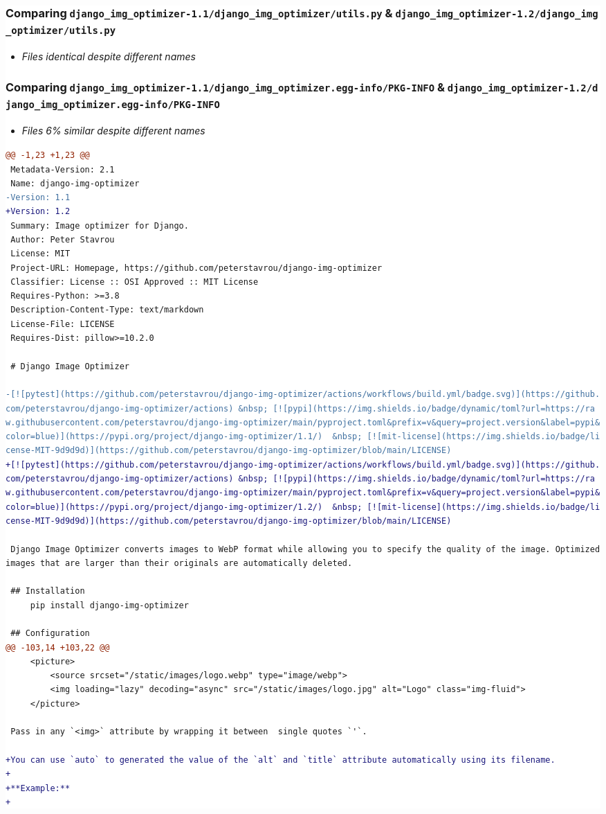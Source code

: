 ### Comparing `django_img_optimizer-1.1/django_img_optimizer/utils.py` & `django_img_optimizer-1.2/django_img_optimizer/utils.py`

 * *Files identical despite different names*

### Comparing `django_img_optimizer-1.1/django_img_optimizer.egg-info/PKG-INFO` & `django_img_optimizer-1.2/django_img_optimizer.egg-info/PKG-INFO`

 * *Files 6% similar despite different names*

```diff
@@ -1,23 +1,23 @@
 Metadata-Version: 2.1
 Name: django-img-optimizer
-Version: 1.1
+Version: 1.2
 Summary: Image optimizer for Django.
 Author: Peter Stavrou
 License: MIT
 Project-URL: Homepage, https://github.com/peterstavrou/django-img-optimizer
 Classifier: License :: OSI Approved :: MIT License
 Requires-Python: >=3.8
 Description-Content-Type: text/markdown
 License-File: LICENSE
 Requires-Dist: pillow>=10.2.0
 
 # Django Image Optimizer
 
-[![pytest](https://github.com/peterstavrou/django-img-optimizer/actions/workflows/build.yml/badge.svg)](https://github.com/peterstavrou/django-img-optimizer/actions) &nbsp; [![pypi](https://img.shields.io/badge/dynamic/toml?url=https://raw.githubusercontent.com/peterstavrou/django-img-optimizer/main/pyproject.toml&prefix=v&query=project.version&label=pypi&color=blue)](https://pypi.org/project/django-img-optimizer/1.1/)  &nbsp; [![mit-license](https://img.shields.io/badge/license-MIT-9d9d9d)](https://github.com/peterstavrou/django-img-optimizer/blob/main/LICENSE)
+[![pytest](https://github.com/peterstavrou/django-img-optimizer/actions/workflows/build.yml/badge.svg)](https://github.com/peterstavrou/django-img-optimizer/actions) &nbsp; [![pypi](https://img.shields.io/badge/dynamic/toml?url=https://raw.githubusercontent.com/peterstavrou/django-img-optimizer/main/pyproject.toml&prefix=v&query=project.version&label=pypi&color=blue)](https://pypi.org/project/django-img-optimizer/1.2/)  &nbsp; [![mit-license](https://img.shields.io/badge/license-MIT-9d9d9d)](https://github.com/peterstavrou/django-img-optimizer/blob/main/LICENSE)
 
 Django Image Optimizer converts images to WebP format while allowing you to specify the quality of the image. Optimized images that are larger than their originals are automatically deleted.
 
 ## Installation
     pip install django-img-optimizer
 
 ## Configuration
@@ -103,14 +103,22 @@
     <picture>
         <source srcset="/static/images/logo.webp" type="image/webp">
         <img loading="lazy" decoding="async" src="/static/images/logo.jpg" alt="Logo" class="img-fluid">
     </picture>
 
 Pass in any `<img>` attribute by wrapping it between  single quotes `'`.
 
+You can use `auto` to generated the value of the `alt` and `title` attribute automatically using its filename.
+
+**Example:**
+
```
